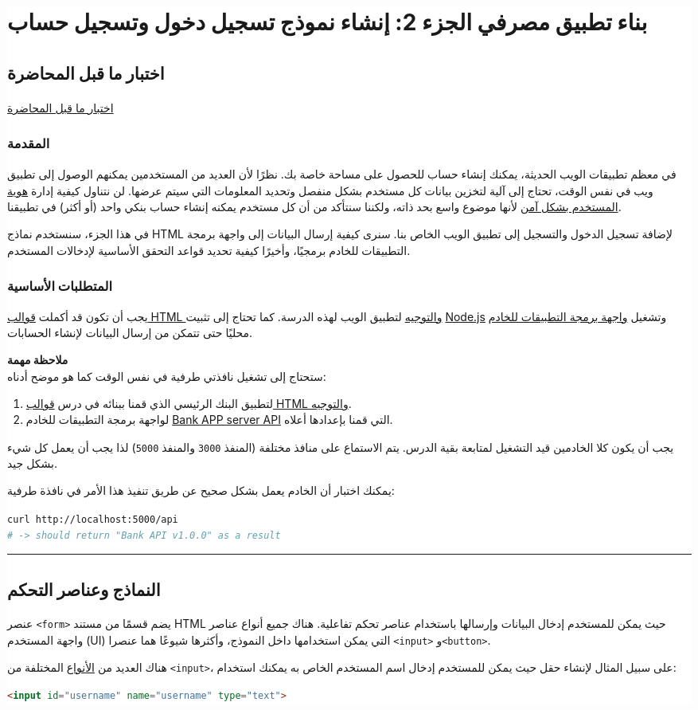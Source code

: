 
# بناء تطبيق مصرفي الجزء 2: إنشاء نموذج تسجيل دخول وتسجيل حساب

## اختبار ما قبل المحاضرة

[اختبار ما قبل المحاضرة](https://ashy-river-0debb7803.1.azurestaticapps.net/quiz/43)

### المقدمة

في معظم تطبيقات الويب الحديثة، يمكنك إنشاء حساب للحصول على مساحة خاصة بك. نظرًا لأن العديد من المستخدمين يمكنهم الوصول إلى تطبيق ويب في نفس الوقت، تحتاج إلى آلية لتخزين بيانات كل مستخدم بشكل منفصل وتحديد المعلومات التي سيتم عرضها. لن نتناول كيفية إدارة [هوية المستخدم بشكل آمن](https://en.wikipedia.org/wiki/Authentication) لأنها موضوع واسع بحد ذاته، ولكننا سنتأكد من أن كل مستخدم يمكنه إنشاء حساب بنكي واحد (أو أكثر) في تطبيقنا.

في هذا الجزء، سنستخدم نماذج HTML لإضافة تسجيل الدخول والتسجيل إلى تطبيق الويب الخاص بنا. سنرى كيفية إرسال البيانات إلى واجهة برمجة التطبيقات للخادم برمجيًا، وأخيرًا كيفية تحديد قواعد التحقق الأساسية لإدخالات المستخدم.

### المتطلبات الأساسية

يجب أن تكون قد أكملت [قوالب HTML والتوجيه](../1-template-route/README.md) لتطبيق الويب لهذه الدرسة. كما تحتاج إلى تثبيت [Node.js](https://nodejs.org) وتشغيل [واجهة برمجة التطبيقات للخادم](../api/README.md) محليًا حتى تتمكن من إرسال البيانات لإنشاء الحسابات.

**ملاحظة مهمة**  
ستحتاج إلى تشغيل نافذتي طرفية في نفس الوقت كما هو موضح أدناه:  
1. لتطبيق البنك الرئيسي الذي قمنا ببنائه في درس [قوالب HTML والتوجيه](../1-template-route/README.md).  
2. لواجهة برمجة التطبيقات للخادم [Bank APP server API](../api/README.md) التي قمنا بإعدادها أعلاه.  

يجب أن يكون كلا الخادمين قيد التشغيل لمتابعة بقية الدرس. يتم الاستماع على منافذ مختلفة (المنفذ `3000` والمنفذ `5000`) لذا يجب أن يعمل كل شيء بشكل جيد.

يمكنك اختبار أن الخادم يعمل بشكل صحيح عن طريق تنفيذ هذا الأمر في نافذة طرفية:

```sh
curl http://localhost:5000/api
# -> should return "Bank API v1.0.0" as a result
```

---

## النماذج وعناصر التحكم

عنصر `<form>` يضم قسمًا من مستند HTML حيث يمكن للمستخدم إدخال البيانات وإرسالها باستخدام عناصر تحكم تفاعلية. هناك جميع أنواع عناصر واجهة المستخدم (UI) التي يمكن استخدامها داخل النموذج، وأكثرها شيوعًا هما عنصرا `<input>` و`<button>`.

هناك العديد من [الأنواع](https://developer.mozilla.org/docs/Web/HTML/Element/input) المختلفة من `<input>`، على سبيل المثال لإنشاء حقل حيث يمكن للمستخدم إدخال اسم المستخدم الخاص به يمكنك استخدام:

```html
<input id="username" name="username" type="text">
```
